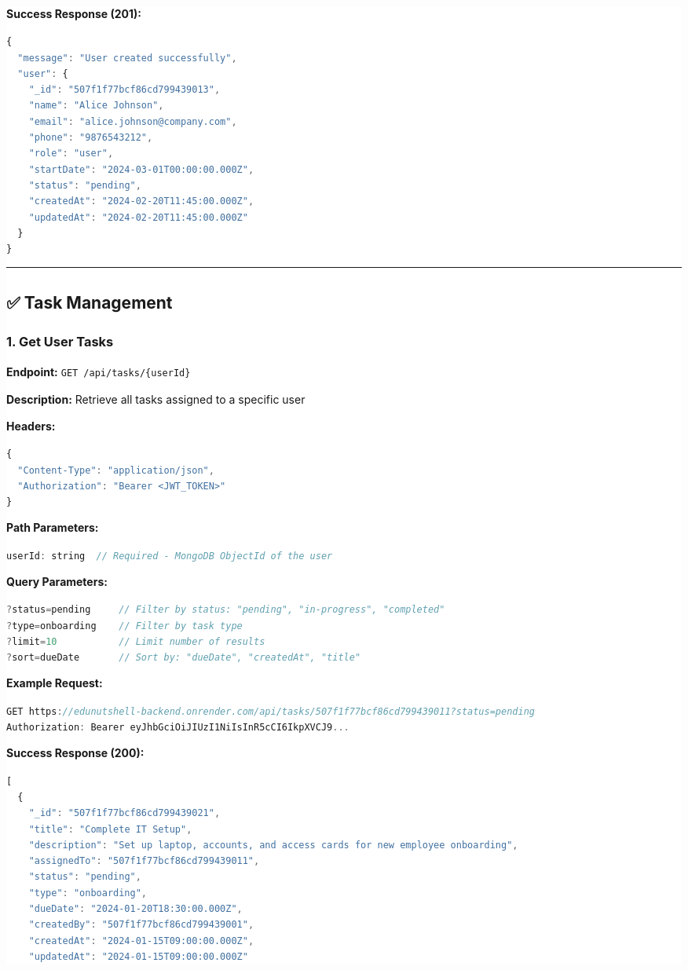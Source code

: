 **Success Response (201):**
```javascript
{
  "message": "User created successfully",
  "user": {
    "_id": "507f1f77bcf86cd799439013",
    "name": "Alice Johnson",
    "email": "alice.johnson@company.com",
    "phone": "9876543212",
    "role": "user",
    "startDate": "2024-03-01T00:00:00.000Z",
    "status": "pending",
    "createdAt": "2024-02-20T11:45:00.000Z",
    "updatedAt": "2024-02-20T11:45:00.000Z"
  }
}
```

---

## ✅ Task Management

### 1. Get User Tasks
**Endpoint:** `GET /api/tasks/{userId}`

**Description:** Retrieve all tasks assigned to a specific user

**Headers:**
```javascript
{
  "Content-Type": "application/json",
  "Authorization": "Bearer <JWT_TOKEN>"
}
```

**Path Parameters:**
```javascript
userId: string  // Required - MongoDB ObjectId of the user
```

**Query Parameters:**
```javascript
?status=pending     // Filter by status: "pending", "in-progress", "completed"
?type=onboarding    // Filter by task type
?limit=10           // Limit number of results
?sort=dueDate       // Sort by: "dueDate", "createdAt", "title"
```

**Example Request:**
```javascript
GET https://edunutshell-backend.onrender.com/api/tasks/507f1f77bcf86cd799439011?status=pending
Authorization: Bearer eyJhbGciOiJIUzI1NiIsInR5cCI6IkpXVCJ9...
```

**Success Response (200):**
```javascript
[
  {
    "_id": "507f1f77bcf86cd799439021",
    "title": "Complete IT Setup",
    "description": "Set up laptop, accounts, and access cards for new employee onboarding",
    "assignedTo": "507f1f77bcf86cd799439011",
    "status": "pending",
    "type": "onboarding",
    "dueDate": "2024-01-20T18:30:00.000Z",
    "createdBy": "507f1f77bcf86cd799439001",
    "createdAt": "2024-01-15T09:00:00.000Z",
    "updatedAt": "2024-01-15T09:00:00.000Z"
```